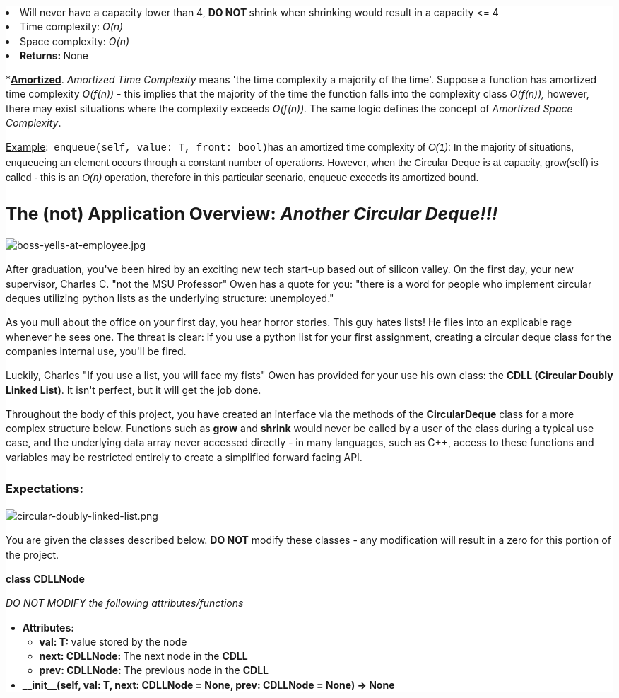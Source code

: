 <li>Will never have a capacity lower than 4,&nbsp;<strong>DO NOT&nbsp;</strong>shrink when shrinking would result in a capacity &lt;= 4</li>
<li>Time complexity: <em>O(n)</em></li>
<li>Space complexity: <em>O(n)</em></li>
<li><strong>Returns:&nbsp;</strong>None</li>
</ul>
</li>
</ul>
<p>*<strong><a href="https://medium.com/@satorusasozaki/amortized-time-in-the-time-complexity-of-an-algorithm-6dd9a5d38045">Amortized</a></strong>. <em>Amortized Time Complexity</em> means 'the time complexity a majority of the time'. Suppose a function has amortized time complexity&nbsp;<em>O(f(n))</em> - this implies that the majority of the time the function falls into the complexity class <em>O(f(n)), </em>however, there may exist situations where the complexity exceeds <em>O(f(n)). </em>The same logic defines the concept of&nbsp;<em>Amortized Space Complexity</em>.</p>
<div><span style="text-decoration: underline;">Example</span>:&nbsp; <span style="font-family: 'courier new', courier, monospace;">enqueue(self, value: T, front: bool)<span style="font-family: geomanist, sans-serif;">has an amortized time complexity of&nbsp;<em>O(1)</em>:&nbsp;In the majority of situations, enqueueing an element occurs through a constant number of operations. However, when the Circular Deque is at capacity,&nbsp;grow(self) is called - this is an <em>O(n)&nbsp;</em>operation, therefore in this particular scenario, enqueue exceeds its amortized bound.</span></span></div>
<h3 class="code-line"><span style="font-size: 1.5em; background-color: transparent;">The (not) Application </span><span style="font-size: 1.5em; background-color: transparent;">Overview:</span><span style="font-size: 1.5em; background-color: transparent;"><em> Another Circular Deque!!!</em></span><span style="font-size: 1.5em; font-weight: bold; background-color: transparent;"><em><br /></em></span></h3>
<p class="code-line"><img src="https://s3.amazonaws.com/mimirplatform.production/files/65515d69-b790-491e-8a44-391f87d56794/boss-yells-at-employee.jpg" alt="boss-yells-at-employee.jpg" /></p>
<p class="code-line">After graduation, you've been hired by an exciting new tech start-up based out of silicon valley. On the first day, your new supervisor, Charles C. "not the MSU Professor" Owen has a quote for you: "there is a word for people who implement circular deques utilizing python lists as the underlying structure: unemployed."</p>
<p class="code-line">As you mull about the office on your first day, you hear horror stories. This guy hates lists! He flies into an explicable rage whenever he sees one. The threat is clear: if you use a python list for your first assignment, creating a circular deque class for the companies internal use, you'll be fired.</p>
<p class="code-line">Luckily, Charles "If you use a list, you will face my fists" Owen has provided for your use his own class: the&nbsp;<strong>CDLL (Circular Doubly Linked List)</strong>. It isn't perfect, but it will get the job done.</p>
<p class="code-line">Throughout the body of this project, you have created an interface via the methods of the&nbsp;<strong>CircularDeque</strong> class for a more complex structure below. Functions such as&nbsp;<strong>grow</strong> and&nbsp;<strong>shrink</strong> would never be called by a user of the class during a typical use case, and the underlying data array never accessed directly - in many languages, such as C++, access to these functions and variables may be restricted entirely to create a simplified forward facing API.</p>
<h3 class="code-line"><strong>Expectations</strong>:</h3>
<p><img src="https://s3.amazonaws.com/mimirplatform.production/files/13f4a0ec-1dd0-402e-93f3-1eeda07ea2f0/circular-doubly-linked-list.png" alt="circular-doubly-linked-list.png" /></p>
<p class="code-line">You are given the classes described below.&nbsp;<strong>DO NOT</strong> modify these classes - any modification will result in a zero for this portion of the project.</p>
<p class="code-line"><strong>class CDLLNode</strong></p>
<p class="code-line"><em>DO NOT MODIFY the following attributes/functions</em></p>
<ul>
<li class="code-line"><strong>Attributes:</strong>
<ul>
<li class="code-line"><strong>val: T: </strong>value stored by the node</li>
<li class="code-line"><strong>next: CDLLNode:&nbsp;</strong>The next node in the&nbsp;<strong>CDLL</strong></li>
<li class="code-line"><strong>prev: CDLLNode:</strong> The previous node in the&nbsp;<strong>CDLL</strong></li>
</ul>
</li>
<li><strong>__init__(self, val: T, next: CDLLNode = None, prev: CDLLNode = None) -&gt; None</strong>
<ul>
